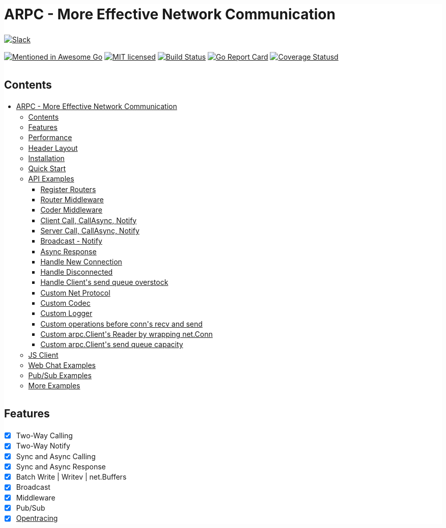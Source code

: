 # ARPC - More Effective Network Communication 

[![Slack][1]][2]

[![Mentioned in Awesome Go][3]][4] [![MIT licensed][5]][6] [![Build Status][7]][8] [![Go Report Card][9]][10] [![Coverage Statusd][11]][12]

[1]: https://img.shields.io/badge/join-us%20on%20slack-gray.svg?longCache=true&logo=slack&colorB=green
[2]: https://join.slack.com/t/arpcnbio/shared_invite/zt-vh3g1z2v-qqoDp1hQ45fJZqwPrSz4~Q
[3]: https://awesome.re/mentioned-badge-flat.svg
[4]: https://github.com/avelino/awesome-go#distributed-systems
[5]: https://img.shields.io/badge/license-MIT-blue.svg
[6]: LICENSE
[7]: https://img.shields.io/github/workflow/status/lesismal/arpc/build-linux?style=flat-square&logo=github-actions
[8]: https://github.com/lesismal/arpc/actions?query=workflow%3build-linux
[9]: https://goreportcard.com/badge/github.com/lesismal/arpc
[10]: https://goreportcard.com/report/github.com/lesismal/arpc
[11]: https://codecov.io/gh/lesismal/arpc/branch/master/graph/badge.svg
[12]: https://codecov.io/gh/lesismal/arpc
[13]: https://godoc.org/github.com/lesismal/arpc?status.svg
[14]: https://godoc.org/github.com/lesismal/arpc



## Contents

- [ARPC - More Effective Network Communication](#arpc---more-effective-network-communication)
	- [Contents](#contents)
	- [Features](#features)
	- [Performance](#performance)
	- [Header Layout](#header-layout)
	- [Installation](#installation)
	- [Quick Start](#quick-start)
	- [API Examples](#api-examples)
		- [Register Routers](#register-routers)
		- [Router Middleware](#router-middleware)
		- [Coder Middleware](#coder-middleware)
		- [Client Call, CallAsync, Notify](#client-call-callasync-notify)
		- [Server Call, CallAsync, Notify](#server-call-callasync-notify)
		- [Broadcast - Notify](#broadcast---notify)
		- [Async Response](#async-response)
		- [Handle New Connection](#handle-new-connection)
		- [Handle Disconnected](#handle-disconnected)
		- [Handle Client's send queue overstock](#handle-clients-send-queue-overstock)
		- [Custom Net Protocol](#custom-net-protocol)
		- [Custom Codec](#custom-codec)
		- [Custom Logger](#custom-logger)
		- [Custom operations before conn's recv and send](#custom-operations-before-conns-recv-and-send)
		- [Custom arpc.Client's Reader by wrapping net.Conn](#custom-arpcclients-reader-by-wrapping-netconn)
		- [Custom arpc.Client's send queue capacity](#custom-arpcclients-send-queue-capacity)
	- [JS Client](#js-client)
	- [Web Chat Examples](#web-chat-examples)
	- [Pub/Sub Examples](#pubsub-examples)
	- [More Examples](#more-examples)

## Features
- [x] Two-Way Calling
- [x] Two-Way Notify
- [x] Sync and Async Calling
- [x] Sync and Async Response
- [x] Batch Write | Writev | net.Buffers 
- [x] Broadcast
- [x] Middleware
- [x] Pub/Sub
- [x] [Opentracing](https://github.com/opentracing/opentracing-go)

